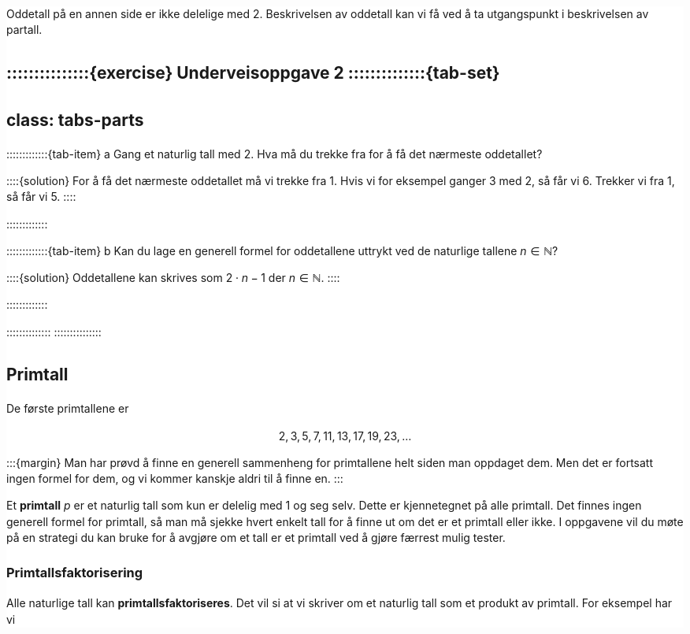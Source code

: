Oddetall på en annen side er ikke delelige med $2$. Beskrivelsen av oddetall kan vi få ved å ta utgangspunkt i beskrivelsen av partall. 

:::::::::::::::{exercise} Underveisoppgave 2
::::::::::::::{tab-set}
---
class: tabs-parts
---
:::::::::::::{tab-item} a
Gang et naturlig tall med $2$. Hva må du trekke fra for å få det nærmeste oddetallet? 

::::{solution}
For å få det nærmeste oddetallet må vi trekke fra $1$. Hvis vi for eksempel ganger $3$ med $2$, så får vi $6$. Trekker vi fra $1$, så får vi $5$.
::::


:::::::::::::

:::::::::::::{tab-item} b
Kan du lage en generell formel for oddetallene uttrykt ved de naturlige tallene $n \in \mathbb{N}$?

::::{solution}
Oddetallene kan skrives som $2\cdot n - 1$ der $n \in \mathbb{N}$.
::::


:::::::::::::

::::::::::::::
:::::::::::::::









## Primtall 

De første primtallene er 

$$
2, 3, 5, 7, 11, 13, 17, 19, 23, \ldots
$$

:::{margin}
Man har prøvd å finne en generell sammenheng for primtallene helt siden man oppdaget dem. Men det er fortsatt ingen formel for dem, og vi kommer kanskje aldri til å finne en.
:::

Et **primtall** $p$ er et naturlig tall som kun er delelig med $1$ og seg selv. Dette er kjennetegnet på alle primtall. Det finnes ingen generell formel for primtall, så man må sjekke hvert enkelt tall for å finne ut om det er et primtall eller ikke. I oppgavene vil du møte på en strategi du kan bruke for å avgjøre om et tall er et primtall ved å gjøre færrest mulig tester. 

### Primtallsfaktorisering
Alle naturlige tall kan **primtallsfaktoriseres**. Det vil si at vi skriver om et naturlig tall som et produkt av primtall. For eksempel har vi
